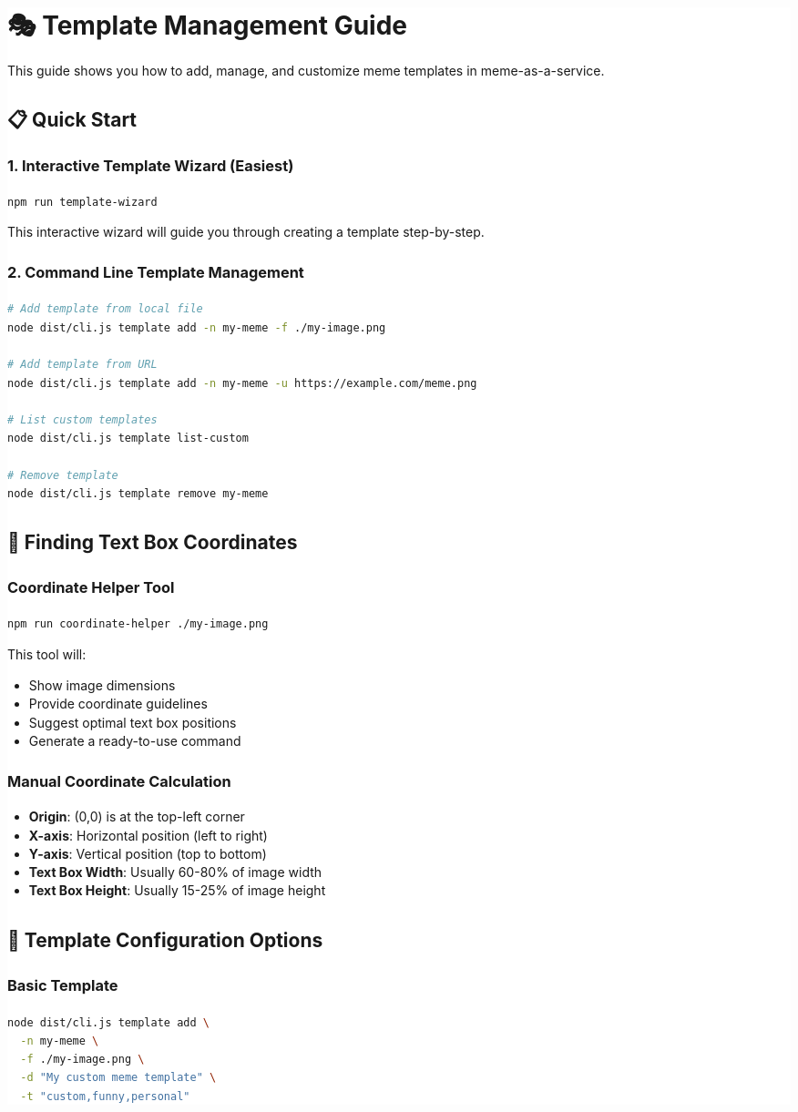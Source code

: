 # 🎭 Template Management Guide

This guide shows you how to add, manage, and customize meme templates in meme-as-a-service.

## 📋 Quick Start

### 1. Interactive Template Wizard (Easiest)
```bash
npm run template-wizard
```
This interactive wizard will guide you through creating a template step-by-step.

### 2. Command Line Template Management
```bash
# Add template from local file
node dist/cli.js template add -n my-meme -f ./my-image.png

# Add template from URL
node dist/cli.js template add -n my-meme -u https://example.com/meme.png

# List custom templates
node dist/cli.js template list-custom

# Remove template
node dist/cli.js template remove my-meme
```

## 🎯 Finding Text Box Coordinates

### Coordinate Helper Tool
```bash
npm run coordinate-helper ./my-image.png
```
This tool will:
- Show image dimensions
- Provide coordinate guidelines
- Suggest optimal text box positions
- Generate a ready-to-use command

### Manual Coordinate Calculation
- **Origin**: (0,0) is at the top-left corner
- **X-axis**: Horizontal position (left to right)
- **Y-axis**: Vertical position (top to bottom)
- **Text Box Width**: Usually 60-80% of image width
- **Text Box Height**: Usually 15-25% of image height

## 📝 Template Configuration Options

### Basic Template
```bash
node dist/cli.js template add \
  -n my-meme \
  -f ./my-image.png \
  -d "My custom meme template" \
  -t "custom,funny,personal"
```
